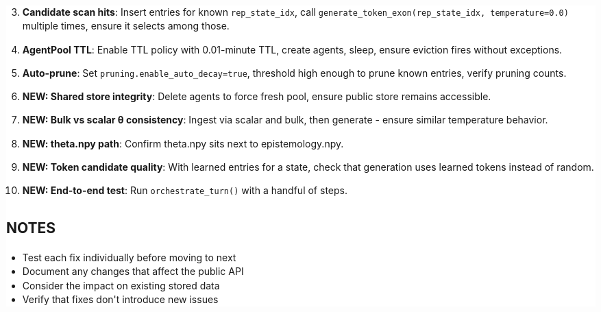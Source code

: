 3. **Candidate scan hits**: Insert entries for known `rep_state_idx`, call `generate_token_exon(rep_state_idx, temperature=0.0)` multiple times, ensure it selects among those.

4. **AgentPool TTL**: Enable TTL policy with 0.01-minute TTL, create agents, sleep, ensure eviction fires without exceptions.

5. **Auto-prune**: Set `pruning.enable_auto_decay=true`, threshold high enough to prune known entries, verify pruning counts.

6. **NEW: Shared store integrity**: Delete agents to force fresh pool, ensure public store remains accessible.

7. **NEW: Bulk vs scalar θ consistency**: Ingest via scalar and bulk, then generate - ensure similar temperature behavior.

8. **NEW: theta.npy path**: Confirm theta.npy sits next to epistemology.npy.

9. **NEW: Token candidate quality**: With learned entries for a state, check that generation uses learned tokens instead of random.

10. **NEW: End-to-end test**: Run `orchestrate_turn()` with a handful of steps.

## NOTES

- Test each fix individually before moving to next
- Document any changes that affect the public API
- Consider the impact on existing stored data
- Verify that fixes don't introduce new issues 